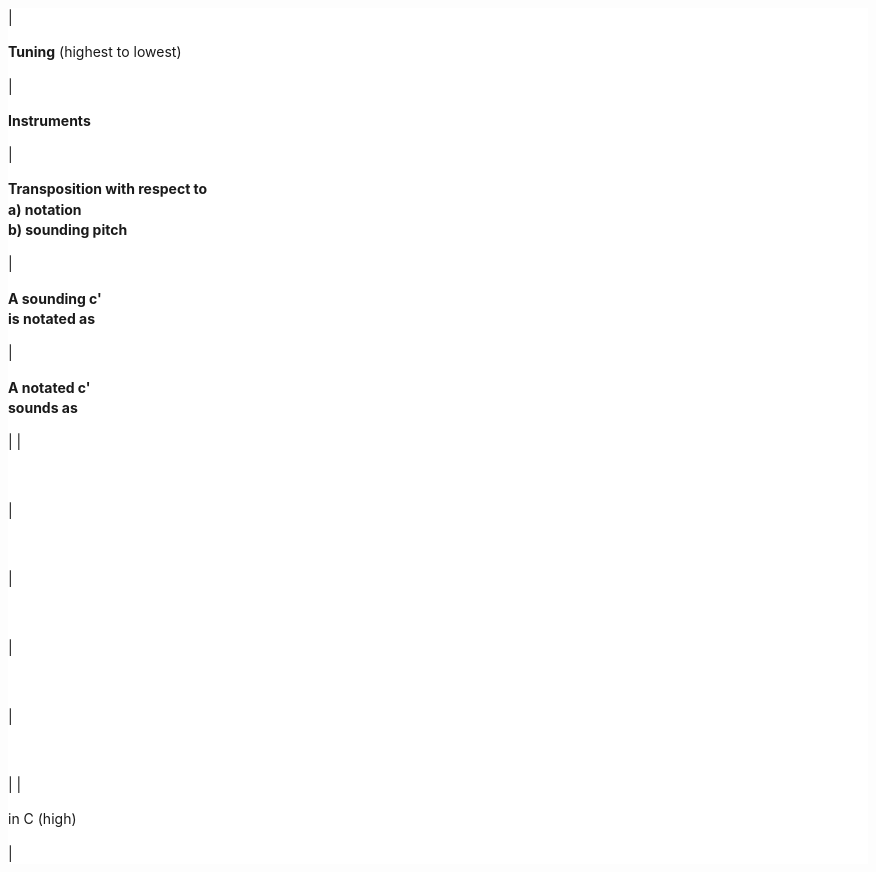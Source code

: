 | 

**Tuning** (highest to lowest)

 | 

**Instruments**

 | 

**Transposition with respect to  
 a) notation  
 b) sounding pitch**

 | 

**A sounding c'  
is notated as**

 | 

**A notated c'  
sounds as**

 |
| 

&nbsp;

 | 

&nbsp;

 | 

&nbsp;

 | 

&nbsp;

 | 

&nbsp;

 |
| 

in C (high)

 | 
